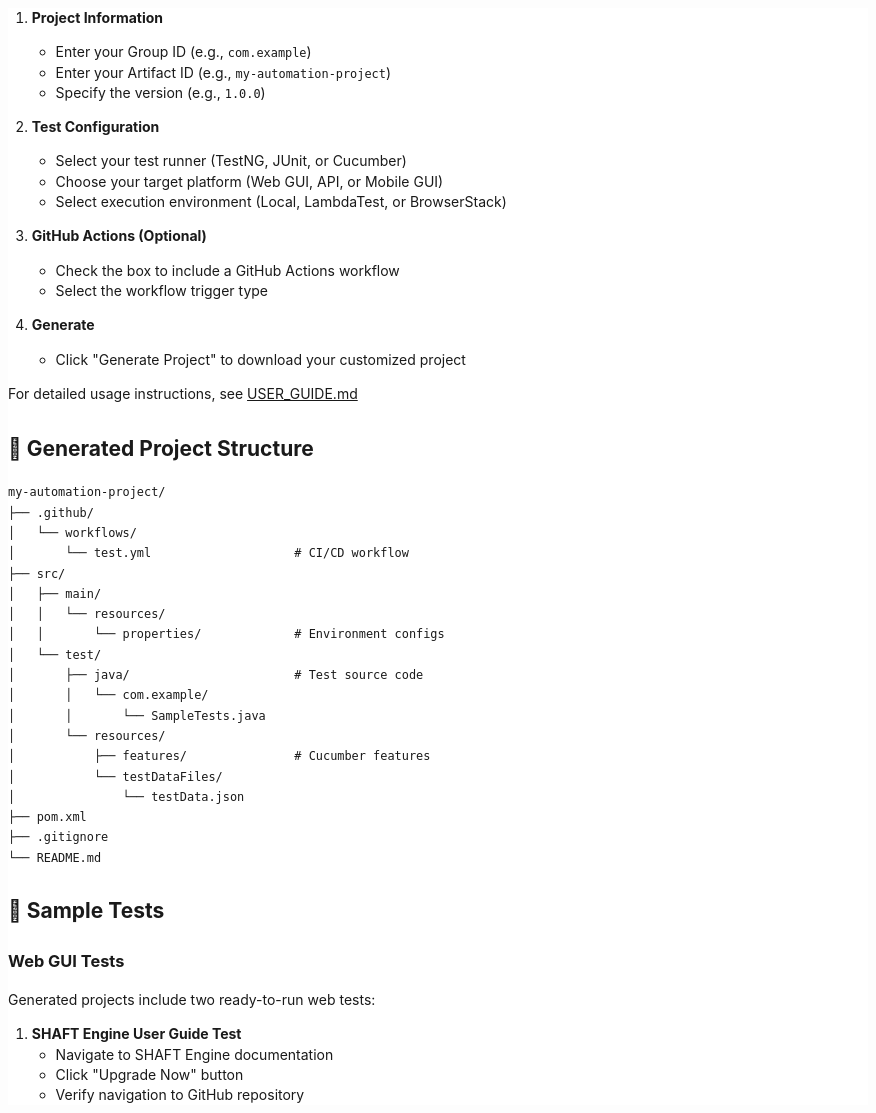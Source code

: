 1. **Project Information**
   - Enter your Group ID (e.g., `com.example`)
   - Enter your Artifact ID (e.g., `my-automation-project`)
   - Specify the version (e.g., `1.0.0`)

2. **Test Configuration**
   - Select your test runner (TestNG, JUnit, or Cucumber)
   - Choose your target platform (Web GUI, API, or Mobile GUI)
   - Select execution environment (Local, LambdaTest, or BrowserStack)

3. **GitHub Actions (Optional)**
   - Check the box to include a GitHub Actions workflow
   - Select the workflow trigger type

4. **Generate**
   - Click "Generate Project" to download your customized project

For detailed usage instructions, see [USER_GUIDE.md](USER_GUIDE.md)

## 🎨 Generated Project Structure

```
my-automation-project/
├── .github/
│   └── workflows/
│       └── test.yml                    # CI/CD workflow
├── src/
│   ├── main/
│   │   └── resources/
│   │       └── properties/             # Environment configs
│   └── test/
│       ├── java/                       # Test source code
│       │   └── com.example/
│       │       └── SampleTests.java
│       └── resources/
│           ├── features/               # Cucumber features
│           └── testDataFiles/
│               └── testData.json
├── pom.xml
├── .gitignore
└── README.md
```

## 🧪 Sample Tests

### Web GUI Tests

Generated projects include two ready-to-run web tests:

1. **SHAFT Engine User Guide Test**
   - Navigate to SHAFT Engine documentation
   - Click "Upgrade Now" button
   - Verify navigation to GitHub repository

